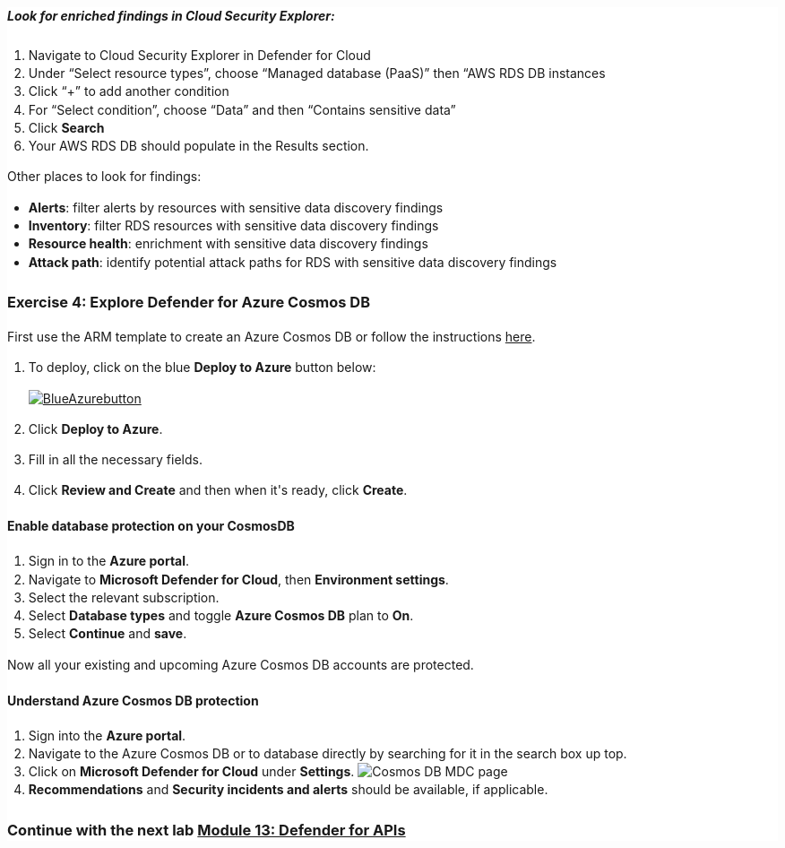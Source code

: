 ##### Look for enriched findings in Cloud Security Explorer:
1.	Navigate to Cloud Security Explorer in Defender for Cloud 
2.	Under “Select resource types”, choose “Managed database (PaaS)” then “AWS RDS DB instances
3.	Click “+” to add another condition
4.	For “Select condition”, choose “Data” and then “Contains sensitive data”
5.	Click **Search**
6.	Your AWS RDS DB should populate in the Results section. 

Other places to look for findings:
 - **Alerts**: filter alerts by resources with sensitive data discovery findings
 - **Inventory**: filter RDS resources with sensitive data discovery findings
 - **Resource health**: enrichment with sensitive data discovery findings
 - **Attack path**: identify potential attack paths for RDS with sensitive data discovery findings

### Exercise 4: Explore Defender for Azure Cosmos DB

First use the ARM template to create an Azure Cosmos DB or follow the instructions [here](https://learn.microsoft.com/en-us/azure/cosmos-db/nosql/quickstart-portal).

1. To deploy, click on the blue **Deploy to Azure** button below:

    [![BlueAzurebutton][def]](<https://portal.azure.com/#create/Microsoft.Template/uri/https%3A%2F%2Fraw.githubusercontent.com%2FAzure%2Fazure-quickstart-templates%2Fmaster%2Fquickstarts%2Fmicrosoft.documentdb%2Fcosmosdb-sql-autoscale%2Fazuredeploy.json" target="_blank">)

2. Click **Deploy to Azure**.
3. Fill in all the necessary fields.
4. Click **Review and Create** and then when it's ready, click
**Create**.

#### Enable database protection on your CosmosDB

1. Sign in to the **Azure portal**.
2. Navigate to **Microsoft Defender for Cloud**, then **Environment settings**.
3. Select the relevant subscription.
4. Select **Database types** and toggle **Azure Cosmos DB** plan to **On**.
5. Select **Continue** and **save**.

Now all your existing and upcoming Azure Cosmos DB accounts are protected.

#### Understand Azure Cosmos DB protection

1. Sign into the **Azure portal**.
2. Navigate to the Azure Cosmos DB or to database directly by searching for it in the search box up top.
3. Click on **Microsoft Defender for Cloud** under **Settings**.
![Cosmos DB MDC page](../Images/12cosmosdbRecsAlerts.png)
4. **Recommendations** and **Security incidents and alerts** should be available, if applicable.

### Continue with the next lab [Module 13: Defender for APIs](https://github.com/Azure/Microsoft-Defender-for-Cloud/blob/main/Labs/Modules/Module-13-Defender%20for%20APIs.md)

[def]: https://aka.ms/deploytoazurebutton/
